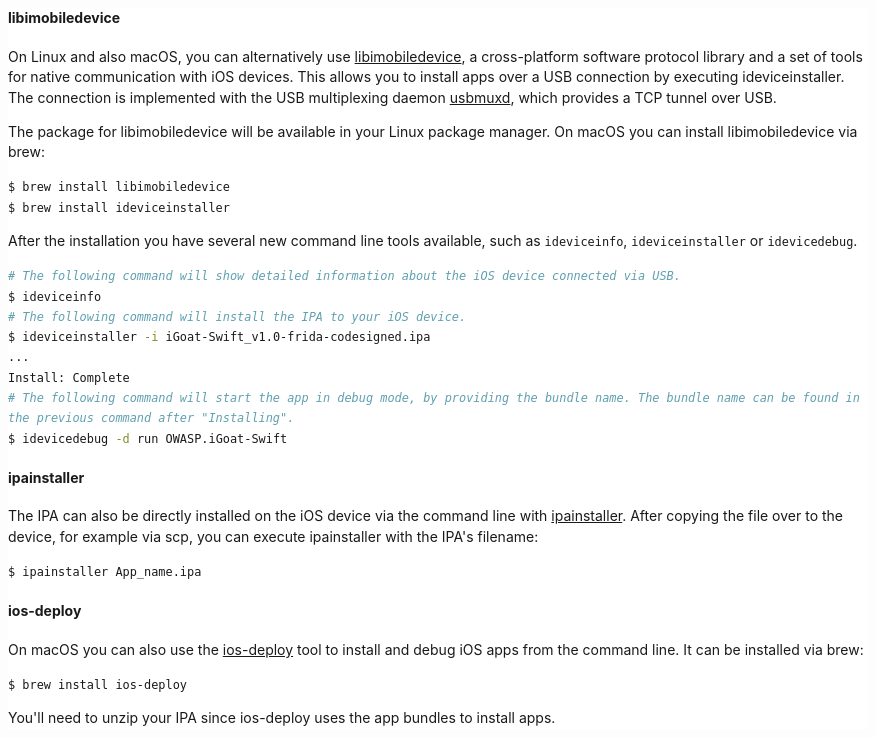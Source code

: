 #### libimobiledevice

On Linux and also macOS, you can alternatively use
[libimobiledevice](https://www.libimobiledevice.org/ "libimobiledevice"), a
cross-platform software protocol library and a set of tools for native
communication with iOS devices. This allows you to install apps over a USB
connection by executing ideviceinstaller. The connection is implemented with the
USB multiplexing daemon
[usbmuxd](https://www.theiphonewiki.com/wiki/Usbmux "Usbmux"), which provides a
TCP tunnel over USB.

The package for libimobiledevice will be available in your Linux package
manager. On macOS you can install libimobiledevice via brew:

```bash
$ brew install libimobiledevice
$ brew install ideviceinstaller
```

After the installation you have several new command line tools available, such
as `ideviceinfo`, `ideviceinstaller` or `idevicedebug`.

```bash
# The following command will show detailed information about the iOS device connected via USB.
$ ideviceinfo
# The following command will install the IPA to your iOS device.
$ ideviceinstaller -i iGoat-Swift_v1.0-frida-codesigned.ipa
...
Install: Complete
# The following command will start the app in debug mode, by providing the bundle name. The bundle name can be found in the previous command after "Installing".
$ idevicedebug -d run OWASP.iGoat-Swift
```

#### ipainstaller

The IPA can also be directly installed on the iOS device via the command line
with [ipainstaller](https://github.com/autopear/ipainstaller "IPA Installer").
After copying the file over to the device, for example via scp, you can execute
ipainstaller with the IPA's filename:

```bash
$ ipainstaller App_name.ipa
```

#### ios-deploy

On macOS you can also use the
[ios-deploy](https://github.com/ios-control/ios-deploy "ios-deploy") tool to
install and debug iOS apps from the command line. It can be installed via brew:

```bash
$ brew install ios-deploy
```

You'll need to unzip your IPA since ios-deploy uses the app bundles to install
apps.
